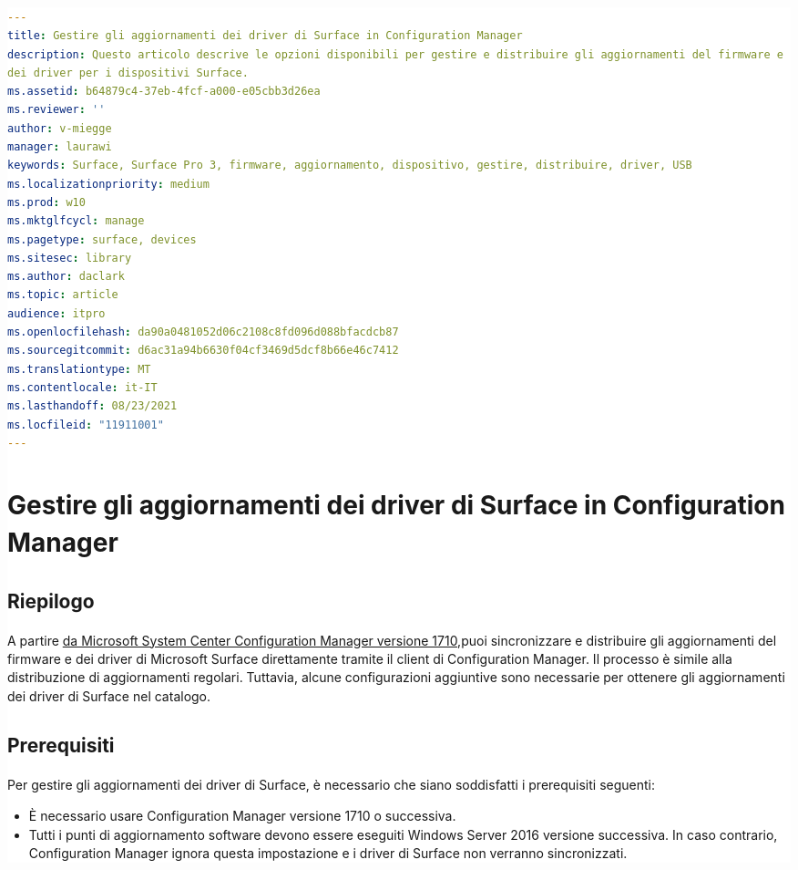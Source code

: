 ```yaml
---
title: Gestire gli aggiornamenti dei driver di Surface in Configuration Manager
description: Questo articolo descrive le opzioni disponibili per gestire e distribuire gli aggiornamenti del firmware e dei driver per i dispositivi Surface.
ms.assetid: b64879c4-37eb-4fcf-a000-e05cbb3d26ea
ms.reviewer: ''
author: v-miegge
manager: laurawi
keywords: Surface, Surface Pro 3, firmware, aggiornamento, dispositivo, gestire, distribuire, driver, USB
ms.localizationpriority: medium
ms.prod: w10
ms.mktglfcycl: manage
ms.pagetype: surface, devices
ms.sitesec: library
ms.author: daclark
ms.topic: article
audience: itpro
ms.openlocfilehash: da90a0481052d06c2108c8fd096d088bfacdcb87
ms.sourcegitcommit: d6ac31a94b6630f04cf3469d5dcf8b66e46c7412
ms.translationtype: MT
ms.contentlocale: it-IT
ms.lasthandoff: 08/23/2021
ms.locfileid: "11911001"
---
```

# <a name="manage-surface-driver-updates-in-configuration-manager"></a>Gestire gli aggiornamenti dei driver di Surface in Configuration Manager

## <a name="summary"></a>Riepilogo

A partire [da Microsoft System Center Configuration Manager versione 1710,](https://docs.microsoft.com/sccm/core/plan-design/changes/whats-new-in-version-1710#software-updates)puoi sincronizzare e distribuire gli aggiornamenti del firmware e dei driver di Microsoft Surface direttamente tramite il client di Configuration Manager. Il processo è simile alla distribuzione di aggiornamenti regolari. Tuttavia, alcune configurazioni aggiuntive sono necessarie per ottenere gli aggiornamenti dei driver di Surface nel catalogo.

## <a name="prerequisites"></a>Prerequisiti

Per gestire gli aggiornamenti dei driver di Surface, è necessario che siano soddisfatti i prerequisiti seguenti:

- È necessario usare Configuration Manager versione 1710 o successiva.
- Tutti i punti di aggiornamento software devono essere eseguiti Windows Server 2016 versione successiva. In caso contrario, Configuration Manager ignora questa impostazione e i driver di Surface non verranno sincronizzati.
